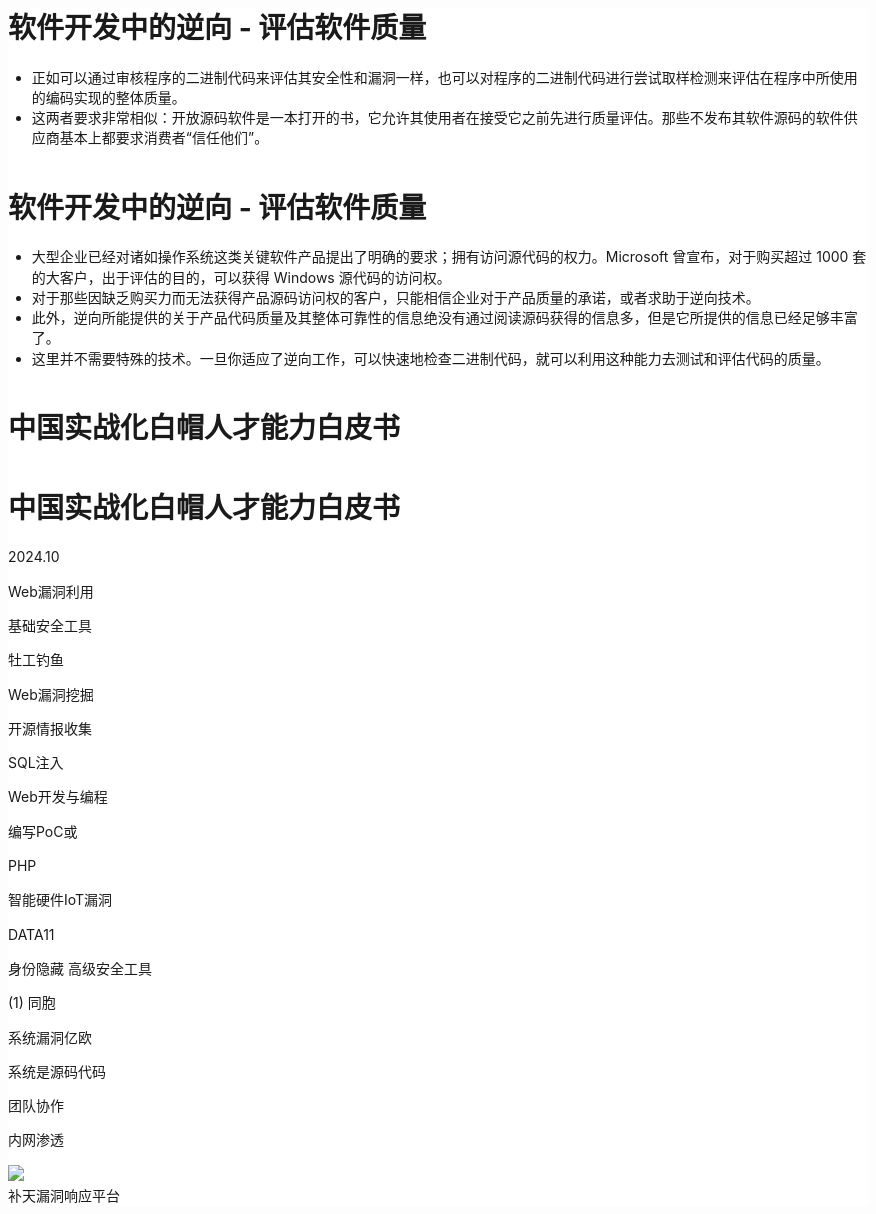 # 软件开发中的逆向 - 评估软件质量

- 正如可以通过审核程序的二进制代码来评估其安全性和漏洞一样，也可以对程序的二进制代码进行尝试取样检测来评估在程序中所使用的编码实现的整体质量。  
- 这两者要求非常相似：开放源码软件是一本打开的书，它允许其使用者在接受它之前先进行质量评估。那些不发布其软件源码的软件供应商基本上都要求消费者“信任他们”。

# 软件开发中的逆向 - 评估软件质量

- 大型企业已经对诸如操作系统这类关键软件产品提出了明确的要求；拥有访问源代码的权力。Microsoft 曾宣布，对于购买超过 1000 套的大客户，出于评估的目的，可以获得 Windows 源代码的访问权。  
- 对于那些因缺乏购买力而无法获得产品源码访问权的客户，只能相信企业对于产品质量的承诺，或者求助于逆向技术。  
- 此外，逆向所能提供的关于产品代码质量及其整体可靠性的信息绝没有通过阅读源码获得的信息多，但是它所提供的信息已经足够丰富了。  
- 这里并不需要特殊的技术。一旦你适应了逆向工作，可以快速地检查二进制代码，就可以利用这种能力去测试和评估代码的质量。

# 中国实战化白帽人才能力白皮书

# 中国实战化白帽人才能力白皮书

2024.10

Web漏洞利用

基础安全工具

牡工钓鱼

Web漏洞挖掘

开源情报收集

SQL注入

Web开发与编程

编写PoC或

PHP

智能硬件IoT漏洞

DATA11

身份隐藏 高级安全工具

(1) 同胞

系统漏洞亿欧

系统是源码代码

团队协作

内网渗透

![](https://cdn-mineru.openxlab.org.cn/result/2025-10-27/f43b82e5-b58f-4fc3-808a-e0e79989bc28/5e1af041739575aaaba2ad171220ab0c496ab2af1800ac561048583510e3a220.jpg)  
补天漏洞响应平台
